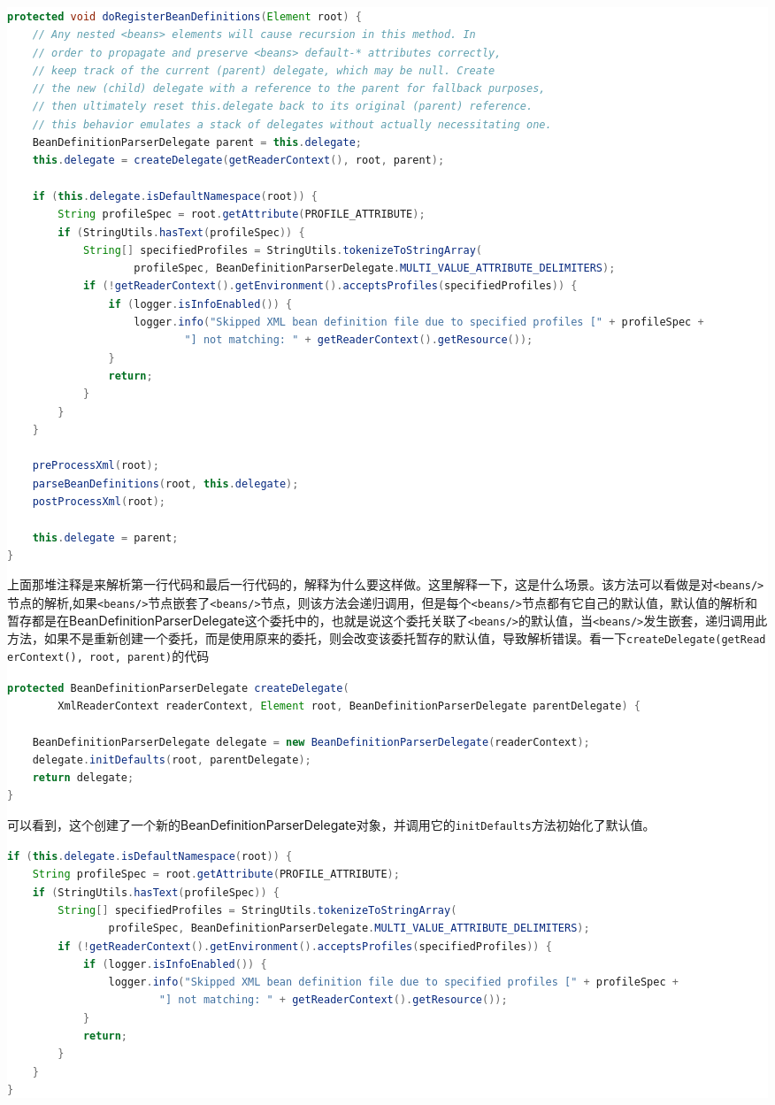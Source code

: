 ```java
protected void doRegisterBeanDefinitions(Element root) {
	// Any nested <beans> elements will cause recursion in this method. In
	// order to propagate and preserve <beans> default-* attributes correctly,
	// keep track of the current (parent) delegate, which may be null. Create
	// the new (child) delegate with a reference to the parent for fallback purposes,
	// then ultimately reset this.delegate back to its original (parent) reference.
	// this behavior emulates a stack of delegates without actually necessitating one.
	BeanDefinitionParserDelegate parent = this.delegate;
	this.delegate = createDelegate(getReaderContext(), root, parent);

	if (this.delegate.isDefaultNamespace(root)) {
		String profileSpec = root.getAttribute(PROFILE_ATTRIBUTE);
		if (StringUtils.hasText(profileSpec)) {
			String[] specifiedProfiles = StringUtils.tokenizeToStringArray(
					profileSpec, BeanDefinitionParserDelegate.MULTI_VALUE_ATTRIBUTE_DELIMITERS);
			if (!getReaderContext().getEnvironment().acceptsProfiles(specifiedProfiles)) {
				if (logger.isInfoEnabled()) {
					logger.info("Skipped XML bean definition file due to specified profiles [" + profileSpec +
							"] not matching: " + getReaderContext().getResource());
				}
				return;
			}
		}
	}

	preProcessXml(root);
	parseBeanDefinitions(root, this.delegate);
	postProcessXml(root);

	this.delegate = parent;
}
```
上面那堆注释是来解析第一行代码和最后一行代码的，解释为什么要这样做。这里解释一下，这是什么场景。该方法可以看做是对```<beans/>```节点的解析,如果```<beans/>```节点嵌套了```<beans/>```节点，则该方法会递归调用，但是每个```<beans/>```节点都有它自己的默认值，默认值的解析和暂存都是在BeanDefinitionParserDelegate这个委托中的，也就是说这个委托关联了```<beans/>```的默认值，当```<beans/>```发生嵌套，递归调用此方法，如果不是重新创建一个委托，而是使用原来的委托，则会改变该委托暂存的默认值，导致解析错误。看一下```createDelegate(getReaderContext(), root, parent)```的代码
```java
protected BeanDefinitionParserDelegate createDelegate(
		XmlReaderContext readerContext, Element root, BeanDefinitionParserDelegate parentDelegate) {

	BeanDefinitionParserDelegate delegate = new BeanDefinitionParserDelegate(readerContext);
	delegate.initDefaults(root, parentDelegate);
	return delegate;
}
```
可以看到，这个创建了一个新的BeanDefinitionParserDelegate对象，并调用它的```initDefaults```方法初始化了默认值。
```java
if (this.delegate.isDefaultNamespace(root)) {
	String profileSpec = root.getAttribute(PROFILE_ATTRIBUTE);
	if (StringUtils.hasText(profileSpec)) {
		String[] specifiedProfiles = StringUtils.tokenizeToStringArray(
				profileSpec, BeanDefinitionParserDelegate.MULTI_VALUE_ATTRIBUTE_DELIMITERS);
		if (!getReaderContext().getEnvironment().acceptsProfiles(specifiedProfiles)) {
			if (logger.isInfoEnabled()) {
				logger.info("Skipped XML bean definition file due to specified profiles [" + profileSpec +
						"] not matching: " + getReaderContext().getResource());
			}
			return;
		}
	}
}
```